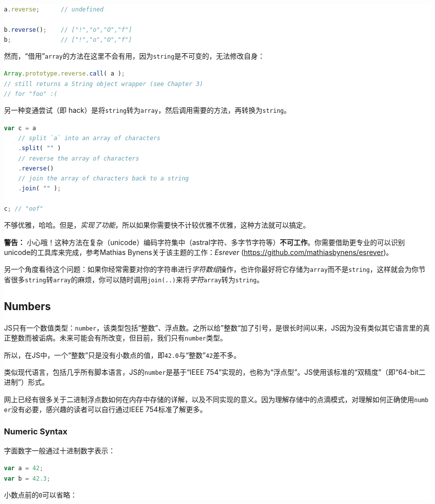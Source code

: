 ```js
a.reverse;		// undefined

b.reverse();	// ["!","o","O","f"]
b;				// ["!","o","O","f"]
```

然而，“借用”`array`的方法在这里不会有用，因为`string`是不可变的，无法修改自身：

```js
Array.prototype.reverse.call( a );
// still returns a String object wrapper (see Chapter 3)
// for "foo" :(
```
另一种变通尝试（即 hack）是将`string`转为`array`，然后调用需要的方法，再转换为`string`。

```js
var c = a
	// split `a` into an array of characters
	.split( "" )
	// reverse the array of characters
	.reverse()
	// join the array of characters back to a string
	.join( "" );

c; // "oof"
```

不够优雅，哈哈。但是，*实现了功能*，所以如果你需要快不计较优雅不优雅，这种方法就可以搞定。

**警告：** 小心哦！这种方法在复杂（unicode）编码字符集中（astral字符、多字节字符等）**不可工作**。你需要借助更专业的可以识别unicode的工具库来完成，参考Mathias Bynens关于该主题的工作：*Esrever* (https://github.com/mathiasbynens/esrever)。

另一个角度看待这个问题：如果你经常需要对你的字符串进行*字符数组*操作，也许你最好将它存储为`array`而不是`string`，这样就会为你节省很多`string`转`array`的麻烦，你可以随时调用`join(..)`来将*字符*`array`转为`string`。

## Numbers

JS只有一个数值类型：`number`，该类型包括“整数”、浮点数。之所以给”整数“加了引号，是很长时间以来，JS因为没有类似其它语言里的真正整数而被诟病。未来可能会有所改变，但目前，我们只有`number`类型。

所以，在JS中，一个“整数”只是没有小数点的值，即`42.0`与“整数”`42`差不多。

类似现代语言，包括几乎所有脚本语言，JS的`number`是基于“IEEE 754”实现的，也称为“浮点型”。JS使用该标准的“双精度”（即“64-bit二进制”）形式。

网上已经有很多关于二进制浮点数如何在内存中存储的详解，以及不同实现的意义。因为理解存储中的点滴模式，对理解如何正确使用`number`没有必要，感兴趣的读者可以自行通过IEEE 754标准了解更多。

### Numeric Syntax

字面数字一般通过十进制数字表示：

```js
var a = 42;
var b = 42.3;
```

小数点前的`0`可以省略：
